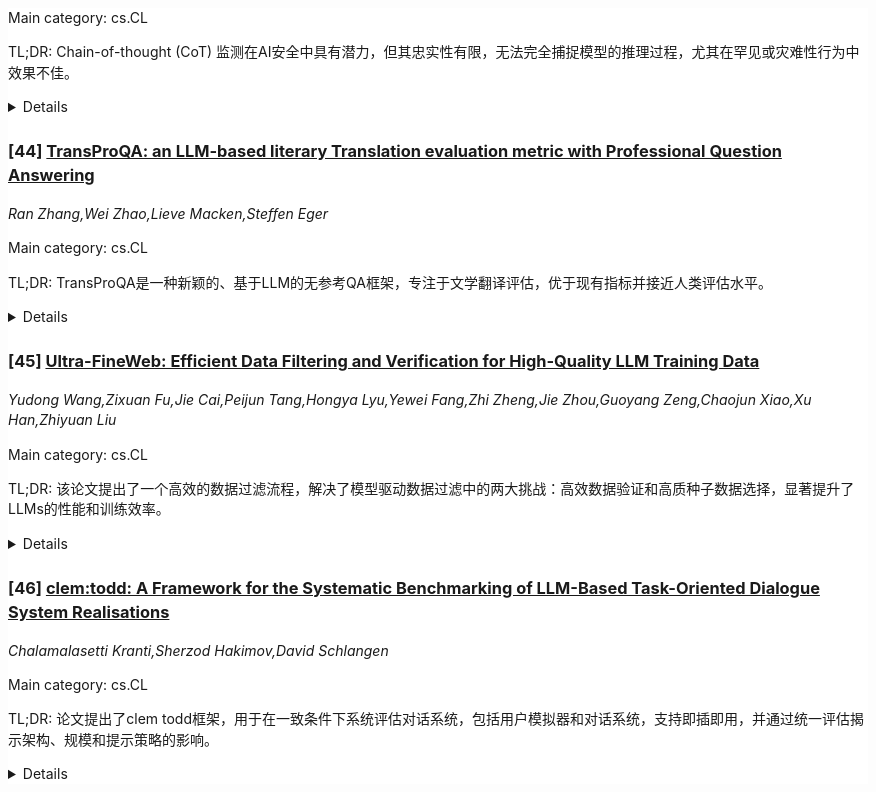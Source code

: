 Main category: cs.CL

TL;DR: Chain-of-thought (CoT) 监测在AI安全中具有潜力，但其忠实性有限，无法完全捕捉模型的推理过程，尤其在罕见或灾难性行为中效果不佳。


<details><summary>Details</summary></details>


### [44] [TransProQA: an LLM-based literary Translation evaluation metric with Professional Question Answering](https://arxiv.org/abs/2505.05423)
*Ran Zhang,Wei Zhao,Lieve Macken,Steffen Eger*

Main category: cs.CL

TL;DR: TransProQA是一种新颖的、基于LLM的无参考QA框架，专注于文学翻译评估，优于现有指标并接近人类评估水平。


<details><summary>Details</summary></details>


### [45] [Ultra-FineWeb: Efficient Data Filtering and Verification for High-Quality LLM Training Data](https://arxiv.org/abs/2505.05427)
*Yudong Wang,Zixuan Fu,Jie Cai,Peijun Tang,Hongya Lyu,Yewei Fang,Zhi Zheng,Jie Zhou,Guoyang Zeng,Chaojun Xiao,Xu Han,Zhiyuan Liu*

Main category: cs.CL

TL;DR: 该论文提出了一个高效的数据过滤流程，解决了模型驱动数据过滤中的两大挑战：高效数据验证和高质种子数据选择，显著提升了LLMs的性能和训练效率。


<details><summary>Details</summary></details>


### [46] [clem:todd: A Framework for the Systematic Benchmarking of LLM-Based Task-Oriented Dialogue System Realisations](https://arxiv.org/abs/2505.05445)
*Chalamalasetti Kranti,Sherzod Hakimov,David Schlangen*

Main category: cs.CL

TL;DR: 论文提出了clem todd框架，用于在一致条件下系统评估对话系统，包括用户模拟器和对话系统，支持即插即用，并通过统一评估揭示架构、规模和提示策略的影响。


<details>
  <summary>Details</summary>
Motivation: 现有研究通常孤立评估对话系统组件，限制了跨架构和配置的通用性，希望提出统一框架以提升评估的系统性和可比性。

Method: 提出clem todd框架，支持灵活组合用户模拟器和对话系统，确保数据集、评估指标和计算约束一致，并集成现有及新系统进行评估。

Result: 通过clem todd重新评估现有系统并整合新系统，发现架构、模型规模和提示策略对对话性能的影响。

Conclusion: clem todd为构建高效对话系统提供了实用指导，框架的灵活性和统一性有助于系统化评估和优化。

Abstract: The emergence of instruction-tuned large language models (LLMs) has advanced
the field of dialogue systems, enabling both realistic user simulations and
robust multi-turn conversational agents. However, existing research often
evaluates these components in isolation-either focusing on a single user
simulator or a specific system design-limiting the generalisability of insights
across architectures and configurations. In this work, we propose clem todd
